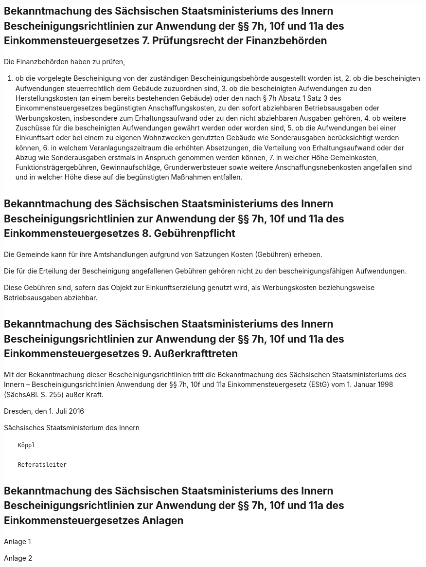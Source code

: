 
## Bekanntmachung des Sächsischen Staatsministeriums des Innern Bescheinigungsrichtlinien zur Anwendung der §§ 7h, 10f und 11a des Einkommensteuergesetzes  7. Prüfungsrecht der Finanzbehörden

Die Finanzbehörden haben zu prüfen,

1. ob die vorgelegte Bescheinigung von der zuständigen Bescheinigungsbehörde ausgestellt worden ist, 2. ob die bescheinigten Aufwendungen steuerrechtlich dem Gebäude zuzuordnen sind, 3. ob die bescheinigten Aufwendungen zu den Herstellungskosten (an einem bereits bestehenden Gebäude) oder den nach § 7h Absatz 1 Satz 3 des Einkommensteuergesetzes begünstigten Anschaffungskosten, zu den sofort abziehbaren Betriebsausgaben oder Werbungskosten, insbesondere zum Erhaltungsaufwand oder zu den nicht abziehbaren Ausgaben gehören, 4. ob weitere Zuschüsse für die bescheinigten Aufwendungen gewährt werden oder worden sind, 5. ob die Aufwendungen bei einer Einkunftsart oder bei einem zu eigenen Wohnzwecken genutzten Gebäude wie Sonderausgaben berücksichtigt werden können, 6. in welchem Veranlagungszeitraum die erhöhten Absetzungen, die Verteilung von Erhaltungsaufwand oder der Abzug wie Sonderausgaben erstmals in Anspruch genommen werden können, 7. in welcher Höhe Gemeinkosten, Funktionsträgergebühren, Gewinnaufschläge, Grunderwerbsteuer sowie weitere Anschaffungsnebenkosten angefallen sind und in welcher Höhe diese auf die begünstigten Maßnahmen entfallen. 
## Bekanntmachung des Sächsischen Staatsministeriums des Innern Bescheinigungsrichtlinien zur Anwendung der §§ 7h, 10f und 11a des Einkommensteuergesetzes  8. Gebührenpflicht

Die Gemeinde kann für ihre Amtshandlungen aufgrund von Satzungen Kosten (Gebühren) erheben.

Die für die Erteilung der Bescheinigung angefallenen Gebühren gehören nicht zu den bescheinigungsfähigen Aufwendungen.

Diese Gebühren sind, sofern das Objekt zur Einkunftserzielung genutzt wird, als Werbungskosten beziehungsweise Betriebsausgaben abziehbar.


## Bekanntmachung des Sächsischen Staatsministeriums des Innern Bescheinigungsrichtlinien zur Anwendung der §§ 7h, 10f und 11a des Einkommensteuergesetzes  9. Außerkrafttreten

Mit der Bekanntmachung dieser Bescheinigungsrichtlinien tritt die Bekanntmachung des Sächsischen Staatsministeriums des Innern – Bescheinigungsrichtlinien Anwendung der §§ 7h, 10f und 11a Einkommensteuergesetz (EStG) vom 1. Januar 1998 (SächsABl. S. 255) außer Kraft.

Dresden, den 1. Juli 2016

Sächsisches Staatsministerium des Innern
        
        Köppl
        
        Referatsleiter


## Bekanntmachung des Sächsischen Staatsministeriums des Innern Bescheinigungsrichtlinien zur Anwendung der §§ 7h, 10f und 11a des Einkommensteuergesetzes  Anlagen

Anlage 1

Anlage 2

